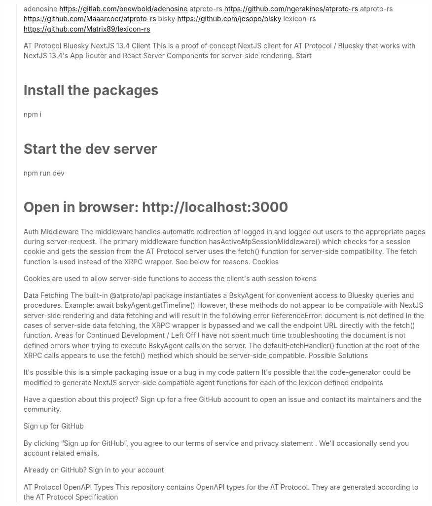 >  
>  adenosine https://gitlab.com/bnewbold/adenosine 
>  atproto-rs https://github.com/ngerakines/atproto-rs 
>  atproto-rs https://github.com/Maaarcocr/atproto-rs 
>  bisky https://github.com/jesopo/bisky 
>  lexicon-rs https://github.com/Matrix89/lexicon-rs
> 
> AT Protocol Bluesky NextJS 13.4 Client 
>  This is a proof of concept NextJS client for AT Protocol / Bluesky that works with NextJS 13.4's App Router and React Server Components for server-side rendering. 
>  Start 
>  # Install the packages 
> npm i
>  # Start the dev server 
> npm run dev
>  # Open in browser: http://localhost:3000 
>  Auth Middleware 
>  The middleware handles automatic redirection of logged in and logged out users to the appropriate pages during server-request. 
>  The primary middleware function hasActiveAtpSessionMiddleware() which checks for a session cookie and gets the session from the AT Protocol server uses the fetch() function for server-side compatibility. 
>  The fetch function is used instead of the XRPC wrapper. See below for reasons. 
>  Cookies 
>  
>  Cookies are used to allow server-side functions to access the client's auth session tokens 
>  
>  Data Fetching 
>  The built-in @atproto/api package instantiates a BskyAgent for convenient access to Bluesky queries and procedures. 
>  Example: await bskyAgent.getTimeline() 
>  However, these methods do not appear to be compatible with NextJS server-side rendering and data fetching and will result in the following error 
>  ReferenceError: document is not defined 
>  In the cases of server-side data fetching, the XRPC wrapper is bypassed and we call the endpoint URL directly with the fetch() function. 
>  Areas for Continued Development / Left Off 
>  I have not spent much time troubleshooting the document is not defined errors when trying to execute BskyAgent calls on the server. 
>  The defaultFetchHandler() function at the root of the XRPC calls appears to use the fetch() method which should be server-side compatible. 
>  Possible Solutions 
>  
>  It's possible this is a simple packaging issue or a bug in my code pattern 
>  It's possible that the code-generator could be modified to generate NextJS server-side compatible agent functions for each of the lexicon defined endpoints
> 
> Have a question about this project? Sign up for a free GitHub account to open an issue and contact its maintainers and the community.
>  
>  
>  Sign up for GitHub
>  
>  
>  By clicking “Sign up for GitHub”, you agree to our terms of service and
>  privacy statement . We’ll occasionally send you account related emails. 
>  
> Already on GitHub?
>  Sign in 
> to your account
> 
> AT Protocol OpenAPI Types 
>  This repository contains OpenAPI types for the AT Protocol. They are generated
> according to the AT Protocol Specification 